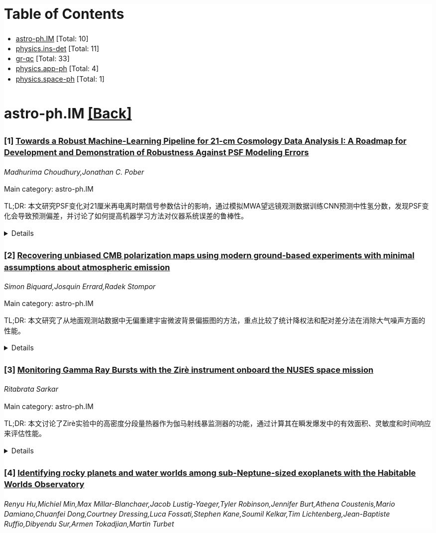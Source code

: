 <div id=toc></div>

# Table of Contents

- [astro-ph.IM](#astro-ph.IM) [Total: 10]
- [physics.ins-det](#physics.ins-det) [Total: 11]
- [gr-qc](#gr-qc) [Total: 33]
- [physics.app-ph](#physics.app-ph) [Total: 4]
- [physics.space-ph](#physics.space-ph) [Total: 1]


<div id='astro-ph.IM'></div>

# astro-ph.IM [[Back]](#toc)

### [1] [Towards a Robust Machine-Learning Pipeline for 21-cm Cosmology Data Analysis I: A Roadmap for Development and Demonstration of Robustness Against PSF Modeling Errors](https://arxiv.org/abs/2509.16280)
*Madhurima Choudhury,Jonathan C. Pober*

Main category: astro-ph.IM

TL;DR: 本文研究PSF变化对21厘米再电离时期信号参数估计的影响，通过模拟MWA望远镜观测数据训练CNN预测中性氢分数，发现PSF变化会导致预测偏差，并讨论了如何提高机器学习方法对仪器系统误差的鲁棒性。


<details><summary>Details</summary></details>


### [2] [Recovering unbiased CMB polarization maps using modern ground-based experiments with minimal assumptions about atmospheric emission](https://arxiv.org/abs/2509.16302)
*Simon Biquard,Josquin Errard,Radek Stompor*

Main category: astro-ph.IM

TL;DR: 本文研究了从地面观测站数据中无偏重建宇宙微波背景偏振图的方法，重点比较了统计降权法和配对差分法在消除大气噪声方面的性能。


<details><summary>Details</summary></details>


### [3] [Monitoring Gamma Ray Bursts with the Zirè instrument onboard the NUSES space mission](https://arxiv.org/abs/2509.16669)
*Ritabrata Sarkar*

Main category: astro-ph.IM

TL;DR: 本文讨论了Zirè实验中的高密度分段量热器作为伽马射线暴监测器的功能，通过计算其在瞬发爆发中的有效面积、灵敏度和时间响应来评估性能。


<details><summary>Details</summary></details>


### [4] [Identifying rocky planets and water worlds among sub-Neptune-sized exoplanets with the Habitable Worlds Observatory](https://arxiv.org/abs/2509.16798)
*Renyu Hu,Michiel Min,Max Millar-Blanchaer,Jacob Lustig-Yaeger,Tyler Robinson,Jennifer Burt,Athena Coustenis,Mario Damiano,Chuanfei Dong,Courtney Dressing,Luca Fossati,Stephen Kane,Soumil Kelkar,Tim Lichtenberg,Jean-Baptiste Ruffio,Dibyendu Sur,Armen Tokadjian,Martin Turbet*
